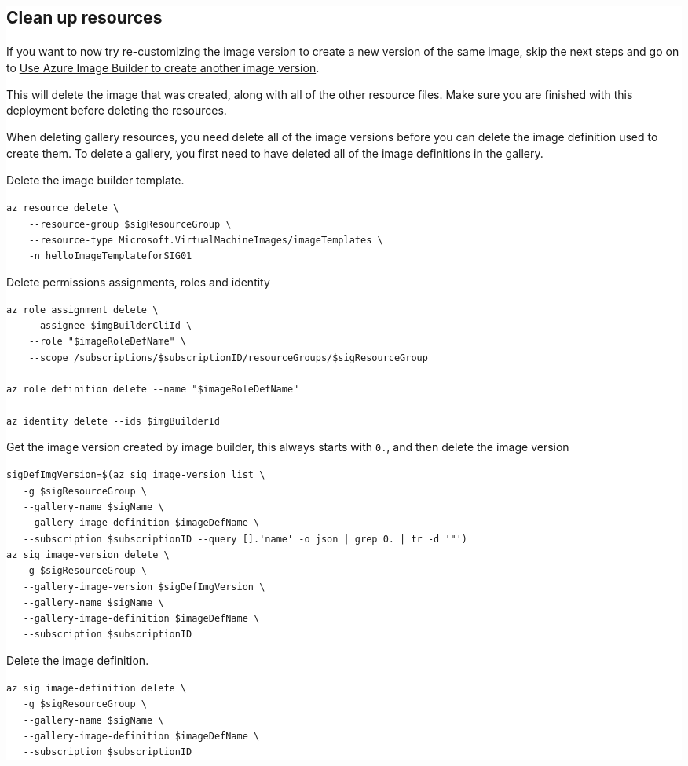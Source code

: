 ## Clean up resources

If you want to now try re-customizing the image version to create a new version of the same image, skip the next steps and go on to [Use Azure Image Builder to create another image version](image-builder-gallery-update-image-version.md).


This will delete the image that was created, along with all of the other resource files. Make sure you are finished with this deployment before deleting the resources.

When deleting gallery resources, you need delete all of the image versions before you can delete the image definition used to create them. To delete a gallery, you first need to have deleted all of the image definitions in the gallery.

Delete the image builder template.

```azurecli-interactive
az resource delete \
    --resource-group $sigResourceGroup \
    --resource-type Microsoft.VirtualMachineImages/imageTemplates \
    -n helloImageTemplateforSIG01
```

Delete permissions assignments, roles and identity
```azurecli-interactive
az role assignment delete \
    --assignee $imgBuilderCliId \
    --role "$imageRoleDefName" \
    --scope /subscriptions/$subscriptionID/resourceGroups/$sigResourceGroup

az role definition delete --name "$imageRoleDefName"

az identity delete --ids $imgBuilderId
```

Get the image version created by image builder, this always starts with `0.`, and then delete the image version

```azurecli-interactive
sigDefImgVersion=$(az sig image-version list \
   -g $sigResourceGroup \
   --gallery-name $sigName \
   --gallery-image-definition $imageDefName \
   --subscription $subscriptionID --query [].'name' -o json | grep 0. | tr -d '"')
az sig image-version delete \
   -g $sigResourceGroup \
   --gallery-image-version $sigDefImgVersion \
   --gallery-name $sigName \
   --gallery-image-definition $imageDefName \
   --subscription $subscriptionID
```   


Delete the image definition.

```azurecli-interactive
az sig image-definition delete \
   -g $sigResourceGroup \
   --gallery-name $sigName \
   --gallery-image-definition $imageDefName \
   --subscription $subscriptionID
```
